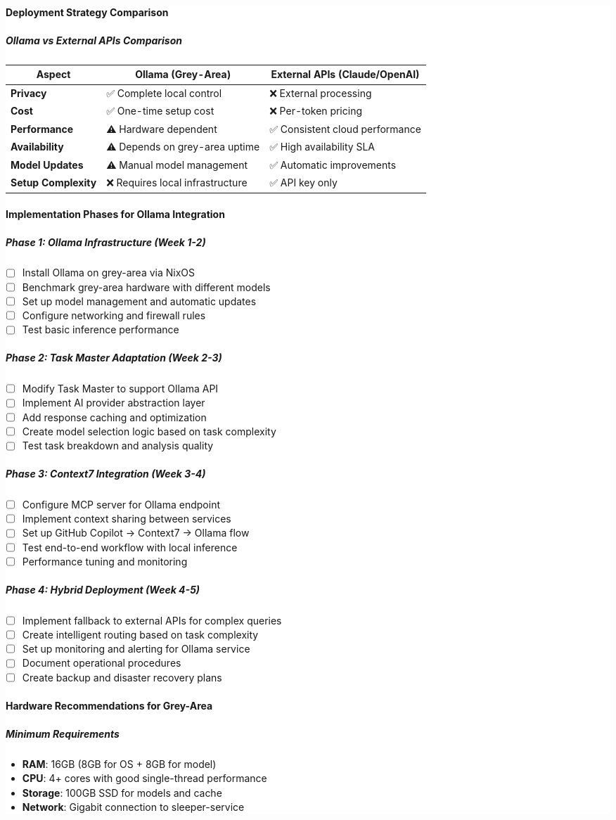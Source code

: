 #### Deployment Strategy Comparison

##### Ollama vs External APIs Comparison
| Aspect | Ollama (Grey-Area) | External APIs (Claude/OpenAI) |
|--------|-------------------|------------|
| **Privacy** | ✅ Complete local control | ❌ External processing |
| **Cost** | ✅ One-time setup cost | ❌ Per-token pricing |
| **Performance** | ⚠️ Hardware dependent | ✅ Consistent cloud performance |
| **Availability** | ⚠️ Depends on grey-area uptime | ✅ High availability SLA |
| **Model Updates** | ⚠️ Manual model management | ✅ Automatic improvements |
| **Setup Complexity** | ❌ Requires local infrastructure | ✅ API key only |

#### Implementation Phases for Ollama Integration

##### Phase 1: Ollama Infrastructure (Week 1-2)
- [ ] Install Ollama on grey-area via NixOS
- [ ] Benchmark grey-area hardware with different models
- [ ] Set up model management and automatic updates
- [ ] Configure networking and firewall rules
- [ ] Test basic inference performance

##### Phase 2: Task Master Adaptation (Week 2-3)
- [ ] Modify Task Master to support Ollama API
- [ ] Implement AI provider abstraction layer
- [ ] Add response caching and optimization
- [ ] Create model selection logic based on task complexity
- [ ] Test task breakdown and analysis quality

##### Phase 3: Context7 Integration (Week 3-4)
- [ ] Configure MCP server for Ollama endpoint
- [ ] Implement context sharing between services
- [ ] Set up GitHub Copilot → Context7 → Ollama flow
- [ ] Test end-to-end workflow with local inference
- [ ] Performance tuning and monitoring

##### Phase 4: Hybrid Deployment (Week 4-5)
- [ ] Implement fallback to external APIs for complex queries
- [ ] Create intelligent routing based on task complexity
- [ ] Set up monitoring and alerting for Ollama service
- [ ] Document operational procedures
- [ ] Create backup and disaster recovery plans

#### Hardware Recommendations for Grey-Area

##### Minimum Requirements
- **RAM**: 16GB (8GB for OS + 8GB for model)
- **CPU**: 4+ cores with good single-thread performance
- **Storage**: 100GB SSD for models and cache
- **Network**: Gigabit connection to sleeper-service
